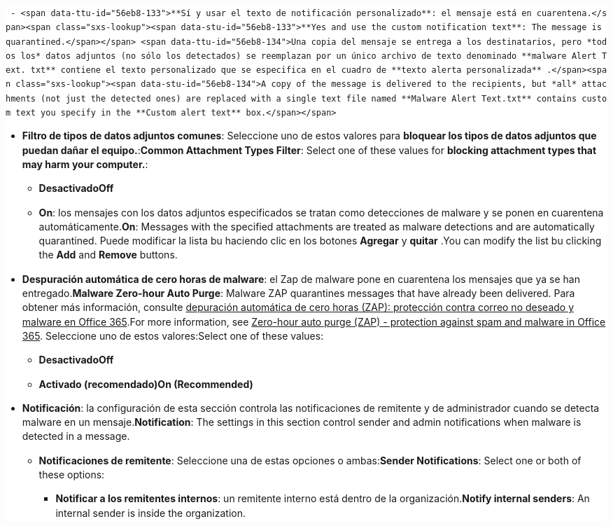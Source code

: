      - <span data-ttu-id="56eb8-133">**Sí y usar el texto de notificación personalizado**: el mensaje está en cuarentena.</span><span class="sxs-lookup"><span data-stu-id="56eb8-133">**Yes and use the custom notification text**: The message is quarantined.</span></span> <span data-ttu-id="56eb8-134">Una copia del mensaje se entrega a los destinatarios, pero *todos los* datos adjuntos (no sólo los detectados) se reemplazan por un único archivo de texto denominado **malware Alert Text. txt** contiene el texto personalizado que se especifica en el cuadro de **texto alerta personalizada** .</span><span class="sxs-lookup"><span data-stu-id="56eb8-134">A copy of the message is delivered to the recipients, but *all* attachments (not just the detected ones) are replaced with a single text file named **Malware Alert Text.txt** contains custom text you specify in the **Custom alert text** box.</span></span>

   - <span data-ttu-id="56eb8-135">**Filtro de tipos de datos adjuntos comunes**: Seleccione uno de estos valores para **bloquear los tipos de datos adjuntos que puedan dañar el equipo.**:</span><span class="sxs-lookup"><span data-stu-id="56eb8-135">**Common Attachment Types Filter**: Select one of these values for **blocking attachment types that may harm your computer.**:</span></span>

     - <span data-ttu-id="56eb8-136">**Desactivado**</span><span class="sxs-lookup"><span data-stu-id="56eb8-136">**Off**</span></span>

     - <span data-ttu-id="56eb8-137">**On**: los mensajes con los datos adjuntos especificados se tratan como detecciones de malware y se ponen en cuarentena automáticamente.</span><span class="sxs-lookup"><span data-stu-id="56eb8-137">**On**: Messages with the specified attachments are treated as malware detections and are automatically quarantined.</span></span> <span data-ttu-id="56eb8-138">Puede modificar la lista bu haciendo clic en los botones **Agregar** y **quitar** .</span><span class="sxs-lookup"><span data-stu-id="56eb8-138">You can modify the list bu clicking the **Add**  and **Remove** buttons.</span></span>

   - <span data-ttu-id="56eb8-139">**Despuración automática de cero horas de malware**: el Zap de malware pone en cuarentena los mensajes que ya se han entregado.</span><span class="sxs-lookup"><span data-stu-id="56eb8-139">**Malware Zero-hour Auto Purge**: Malware ZAP quarantines messages that have already been delivered.</span></span> <span data-ttu-id="56eb8-140">Para obtener más información, consulte [depuración automática de cero horas (ZAP): protección contra correo no deseado y malware en Office 365](zero-hour-auto-purge.md).</span><span class="sxs-lookup"><span data-stu-id="56eb8-140">For more information, see [Zero-hour auto purge (ZAP) - protection against spam and malware in Office 365](zero-hour-auto-purge.md).</span></span> <span data-ttu-id="56eb8-141">Seleccione uno de estos valores:</span><span class="sxs-lookup"><span data-stu-id="56eb8-141">Select one of these values:</span></span>

     - <span data-ttu-id="56eb8-142">**Desactivado**</span><span class="sxs-lookup"><span data-stu-id="56eb8-142">**Off**</span></span>

     - <span data-ttu-id="56eb8-143">**Activado (recomendado)**</span><span class="sxs-lookup"><span data-stu-id="56eb8-143">**On (Recommended)**</span></span>

   - <span data-ttu-id="56eb8-144">**Notificación**: la configuración de esta sección controla las notificaciones de remitente y de administrador cuando se detecta malware en un mensaje.</span><span class="sxs-lookup"><span data-stu-id="56eb8-144">**Notification**: The settings in this section control sender and admin notifications when malware is detected in a message.</span></span>

     - <span data-ttu-id="56eb8-145">**Notificaciones de remitente**: Seleccione una de estas opciones o ambas:</span><span class="sxs-lookup"><span data-stu-id="56eb8-145">**Sender Notifications**: Select one or both of these options:</span></span>

       - <span data-ttu-id="56eb8-146">**Notificar a los remitentes internos**: un remitente interno está dentro de la organización.</span><span class="sxs-lookup"><span data-stu-id="56eb8-146">**Notify internal senders**: An internal sender is inside the organization.</span></span>
